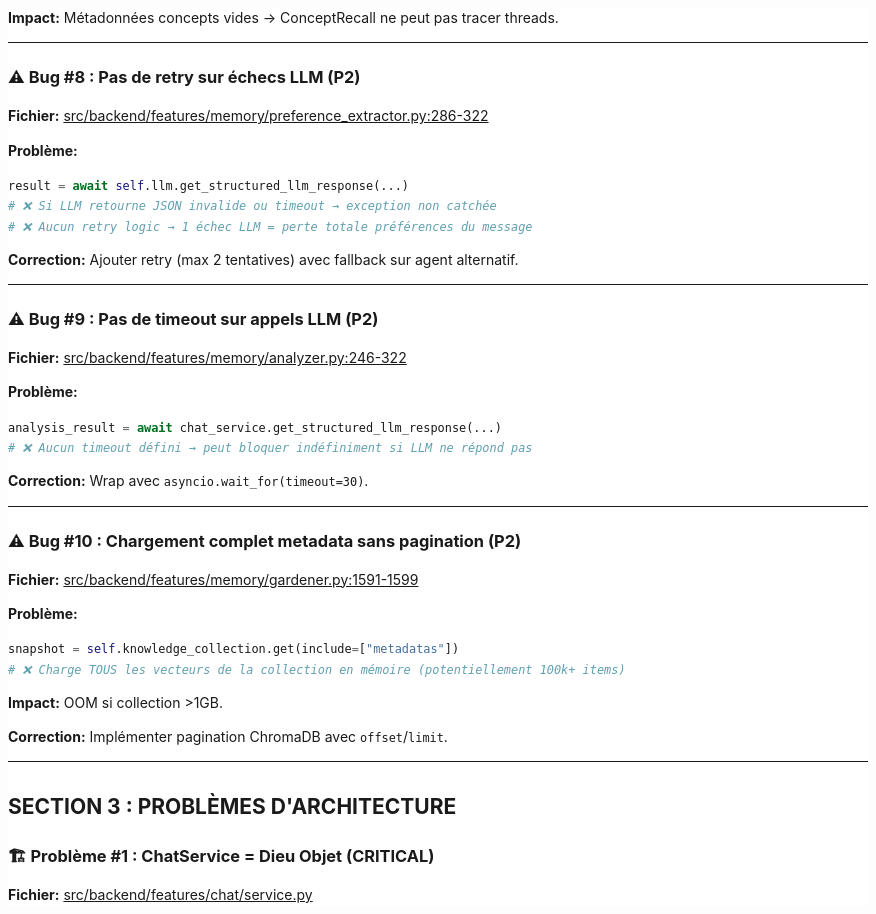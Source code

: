 **Impact:** Métadonnées concepts vides → ConceptRecall ne peut pas tracer threads.

---

### ⚠️ Bug #8 : Pas de retry sur échecs LLM (P2)
**Fichier:** [src/backend/features/memory/preference_extractor.py:286-322](src/backend/features/memory/preference_extractor.py#L286)

**Problème:**
```python
result = await self.llm.get_structured_llm_response(...)
# ❌ Si LLM retourne JSON invalide ou timeout → exception non catchée
# ❌ Aucun retry logic → 1 échec LLM = perte totale préférences du message
```

**Correction:** Ajouter retry (max 2 tentatives) avec fallback sur agent alternatif.

---

### ⚠️ Bug #9 : Pas de timeout sur appels LLM (P2)
**Fichier:** [src/backend/features/memory/analyzer.py:246-322](src/backend/features/memory/analyzer.py#L246)

**Problème:**
```python
analysis_result = await chat_service.get_structured_llm_response(...)
# ❌ Aucun timeout défini → peut bloquer indéfiniment si LLM ne répond pas
```

**Correction:** Wrap avec `asyncio.wait_for(timeout=30)`.

---

### ⚠️ Bug #10 : Chargement complet metadata sans pagination (P2)
**Fichier:** [src/backend/features/memory/gardener.py:1591-1599](src/backend/features/memory/gardener.py#L1591)

**Problème:**
```python
snapshot = self.knowledge_collection.get(include=["metadatas"])
# ❌ Charge TOUS les vecteurs de la collection en mémoire (potentiellement 100k+ items)
```

**Impact:** OOM si collection >1GB.

**Correction:** Implémenter pagination ChromaDB avec `offset`/`limit`.

---

## SECTION 3 : PROBLÈMES D'ARCHITECTURE

### 🏗️ Problème #1 : ChatService = Dieu Objet (CRITICAL)
**Fichier:** [src/backend/features/chat/service.py](src/backend/features/chat/service.py)
